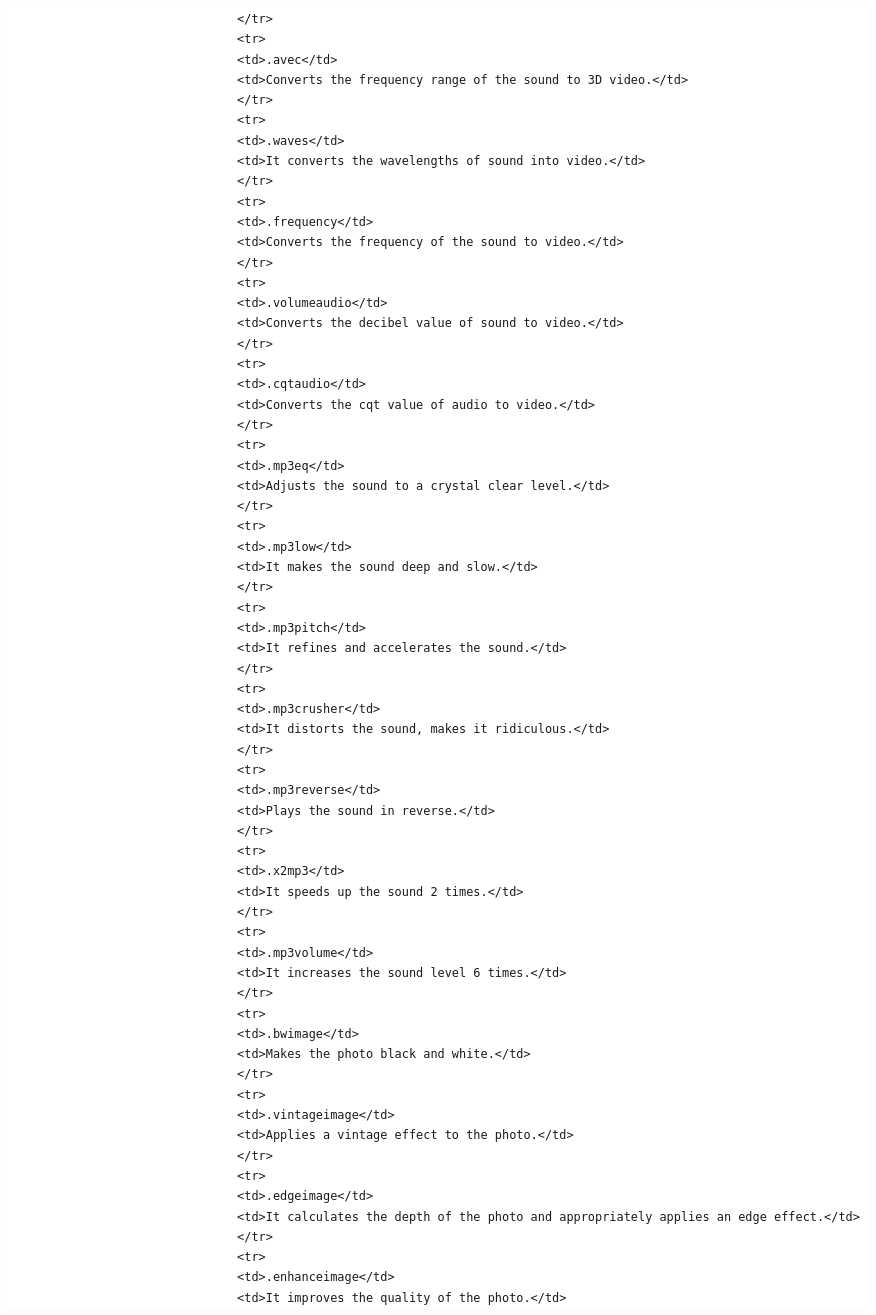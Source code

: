 									</tr>
									<tr>
									<td>.avec</td>
									<td>Converts the frequency range of the sound to 3D video.</td>
									</tr>
									<tr>
									<td>.waves</td>
									<td>It converts the wavelengths of sound into video.</td>
									</tr>
									<tr>
									<td>.frequency</td>
									<td>Converts the frequency of the sound to video.</td>
									</tr>
									<tr>
									<td>.volumeaudio</td>
									<td>Converts the decibel value of sound to video.</td>
									</tr>
									<tr>
									<td>.cqtaudio</td>
									<td>Converts the cqt value of audio to video.</td>
									</tr>
									<tr>
									<td>.mp3eq</td>
									<td>Adjusts the sound to a crystal clear level.</td>
									</tr>
									<tr>
									<td>.mp3low</td>
									<td>It makes the sound deep and slow.</td>
									</tr>
									<tr>
									<td>.mp3pitch</td>
									<td>It refines and accelerates the sound.</td>
									</tr>
									<tr>
									<td>.mp3crusher</td>
									<td>It distorts the sound, makes it ridiculous.</td>
									</tr>
									<tr>
									<td>.mp3reverse</td>
									<td>Plays the sound in reverse.</td>
									</tr>
									<tr>
									<td>.x2mp3</td>
									<td>It speeds up the sound 2 times.</td>
									</tr>
									<tr>
									<td>.mp3volume</td>
									<td>It increases the sound level 6 times.</td>
									</tr>
									<tr>
									<td>.bwimage</td>
									<td>Makes the photo black and white.</td>
									</tr>
									<tr>
									<td>.vintageimage</td>
									<td>Applies a vintage effect to the photo.</td>
									</tr>
									<tr>
									<td>.edgeimage</td>
									<td>It calculates the depth of the photo and appropriately applies an edge effect.</td>
									</tr>
									<tr>
									<td>.enhanceimage</td>
									<td>It improves the quality of the photo.</td>